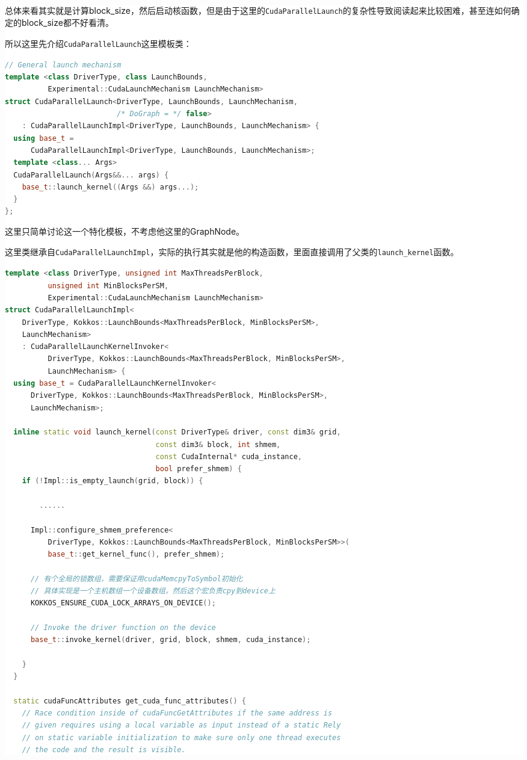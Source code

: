 总体来看其实就是计算block_size，然后启动核函数，但是由于这里的`CudaParallelLaunch`的复杂性导致阅读起来比较困难，甚至连如何确定的block_size都不好看清。

所以这里先介绍`CudaParallelLaunch`这里模板类：

```cpp
// General launch mechanism
template <class DriverType, class LaunchBounds,
          Experimental::CudaLaunchMechanism LaunchMechanism>
struct CudaParallelLaunch<DriverType, LaunchBounds, LaunchMechanism,
                          /* DoGraph = */ false>
    : CudaParallelLaunchImpl<DriverType, LaunchBounds, LaunchMechanism> {
  using base_t =
      CudaParallelLaunchImpl<DriverType, LaunchBounds, LaunchMechanism>;
  template <class... Args>
  CudaParallelLaunch(Args&&... args) {
    base_t::launch_kernel((Args &&) args...);
  }
};
```

这里只简单讨论这一个特化模板，不考虑他这里的GraphNode。

这里类继承自`CudaParallelLaunchImpl`，实际的执行其实就是他的构造函数，里面直接调用了父类的`launch_kernel`函数。

```cpp
template <class DriverType, unsigned int MaxThreadsPerBlock,
          unsigned int MinBlocksPerSM,
          Experimental::CudaLaunchMechanism LaunchMechanism>
struct CudaParallelLaunchImpl<
    DriverType, Kokkos::LaunchBounds<MaxThreadsPerBlock, MinBlocksPerSM>,
    LaunchMechanism>
    : CudaParallelLaunchKernelInvoker<
          DriverType, Kokkos::LaunchBounds<MaxThreadsPerBlock, MinBlocksPerSM>,
          LaunchMechanism> {
  using base_t = CudaParallelLaunchKernelInvoker<
      DriverType, Kokkos::LaunchBounds<MaxThreadsPerBlock, MinBlocksPerSM>,
      LaunchMechanism>;

  inline static void launch_kernel(const DriverType& driver, const dim3& grid,
                                   const dim3& block, int shmem,
                                   const CudaInternal* cuda_instance,
                                   bool prefer_shmem) {
    if (!Impl::is_empty_launch(grid, block)) {

        ......

      Impl::configure_shmem_preference<
          DriverType, Kokkos::LaunchBounds<MaxThreadsPerBlock, MinBlocksPerSM>>(
          base_t::get_kernel_func(), prefer_shmem);

      // 有个全局的锁数组，需要保证用cudaMemcpyToSymbol初始化
      // 具体实现是一个主机数组一个设备数组，然后这个宏负责cpy到device上
      KOKKOS_ENSURE_CUDA_LOCK_ARRAYS_ON_DEVICE();

      // Invoke the driver function on the device
      base_t::invoke_kernel(driver, grid, block, shmem, cuda_instance);

    }
  }

  static cudaFuncAttributes get_cuda_func_attributes() {
    // Race condition inside of cudaFuncGetAttributes if the same address is
    // given requires using a local variable as input instead of a static Rely
    // on static variable initialization to make sure only one thread executes
    // the code and the result is visible.
```